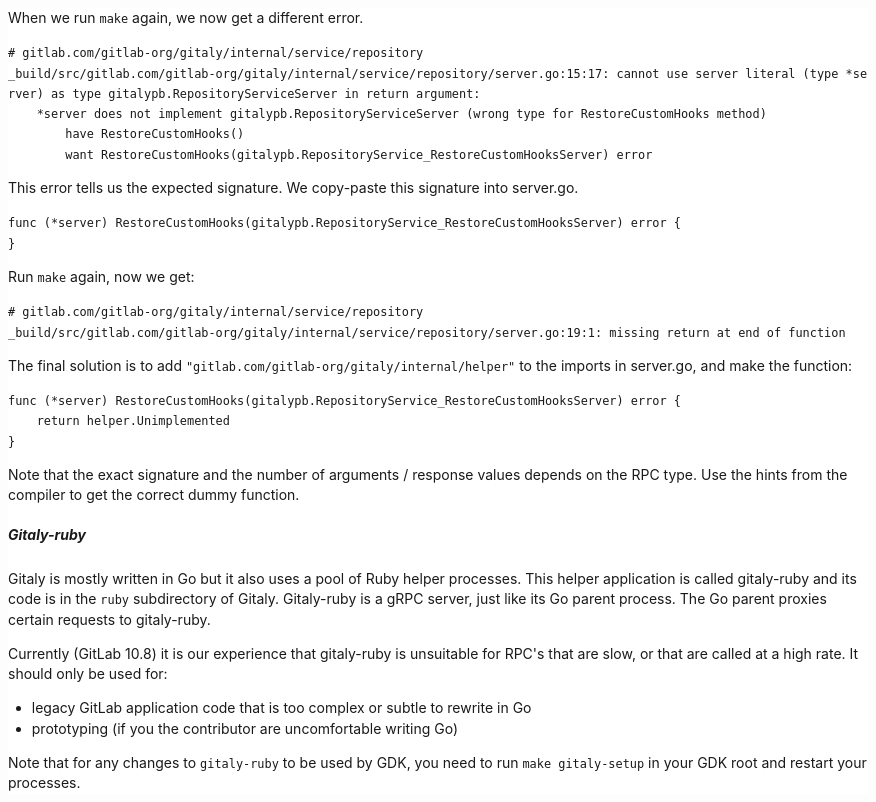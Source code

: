 When we run `make` again, we now get a different error.

```
# gitlab.com/gitlab-org/gitaly/internal/service/repository
_build/src/gitlab.com/gitlab-org/gitaly/internal/service/repository/server.go:15:17: cannot use server literal (type *server) as type gitalypb.RepositoryServiceServer in return argument:
	*server does not implement gitalypb.RepositoryServiceServer (wrong type for RestoreCustomHooks method)
		have RestoreCustomHooks()
		want RestoreCustomHooks(gitalypb.RepositoryService_RestoreCustomHooksServer) error
```

This error tells us the expected signature. We copy-paste this
signature into server.go.

```
func (*server) RestoreCustomHooks(gitalypb.RepositoryService_RestoreCustomHooksServer) error {
}
```

Run `make` again, now we get:

```
# gitlab.com/gitlab-org/gitaly/internal/service/repository
_build/src/gitlab.com/gitlab-org/gitaly/internal/service/repository/server.go:19:1: missing return at end of function
```

The final solution is to add
`"gitlab.com/gitlab-org/gitaly/internal/helper"` to the imports in
server.go, and make the function:

```
func (*server) RestoreCustomHooks(gitalypb.RepositoryService_RestoreCustomHooksServer) error {
	return helper.Unimplemented
}
```

Note that the exact signature and the number of arguments / response
values depends on the RPC type. Use the hints from the compiler to get
the correct dummy function.

##### Gitaly-ruby

Gitaly is mostly written in Go but it also uses a pool of Ruby helper
processes. This helper application is called gitaly-ruby and its code
is in the `ruby` subdirectory of Gitaly. Gitaly-ruby is a gRPC server,
just like its Go parent process. The Go parent proxies certain
requests to gitaly-ruby.

Currently (GitLab 10.8) it is our experience that gitaly-ruby is
unsuitable for RPC's that are slow, or that are called at a high rate.
It should only be used for:

- legacy GitLab application code that is too complex or subtle to rewrite in Go
- prototyping (if you the contributor are uncomfortable writing Go)

Note that for any changes to `gitaly-ruby` to be used by GDK, you need to
run `make gitaly-setup` in your GDK root and restart your processes.
